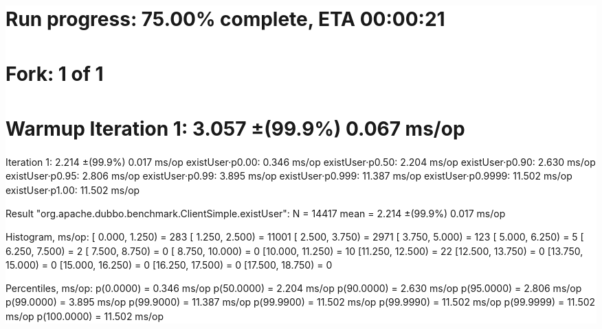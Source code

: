 # Run progress: 75.00% complete, ETA 00:00:21
# Fork: 1 of 1
# Warmup Iteration   1: 3.057 ±(99.9%) 0.067 ms/op
Iteration   1: 2.214 ±(99.9%) 0.017 ms/op
                 existUser·p0.00:   0.346 ms/op
                 existUser·p0.50:   2.204 ms/op
                 existUser·p0.90:   2.630 ms/op
                 existUser·p0.95:   2.806 ms/op
                 existUser·p0.99:   3.895 ms/op
                 existUser·p0.999:  11.387 ms/op
                 existUser·p0.9999: 11.502 ms/op
                 existUser·p1.00:   11.502 ms/op



Result "org.apache.dubbo.benchmark.ClientSimple.existUser":
  N = 14417
  mean =      2.214 ±(99.9%) 0.017 ms/op

  Histogram, ms/op:
    [ 0.000,  1.250) = 283 
    [ 1.250,  2.500) = 11001 
    [ 2.500,  3.750) = 2971 
    [ 3.750,  5.000) = 123 
    [ 5.000,  6.250) = 5 
    [ 6.250,  7.500) = 2 
    [ 7.500,  8.750) = 0 
    [ 8.750, 10.000) = 0 
    [10.000, 11.250) = 10 
    [11.250, 12.500) = 22 
    [12.500, 13.750) = 0 
    [13.750, 15.000) = 0 
    [15.000, 16.250) = 0 
    [16.250, 17.500) = 0 
    [17.500, 18.750) = 0 

  Percentiles, ms/op:
      p(0.0000) =      0.346 ms/op
     p(50.0000) =      2.204 ms/op
     p(90.0000) =      2.630 ms/op
     p(95.0000) =      2.806 ms/op
     p(99.0000) =      3.895 ms/op
     p(99.9000) =     11.387 ms/op
     p(99.9900) =     11.502 ms/op
     p(99.9990) =     11.502 ms/op
     p(99.9999) =     11.502 ms/op
    p(100.0000) =     11.502 ms/op

